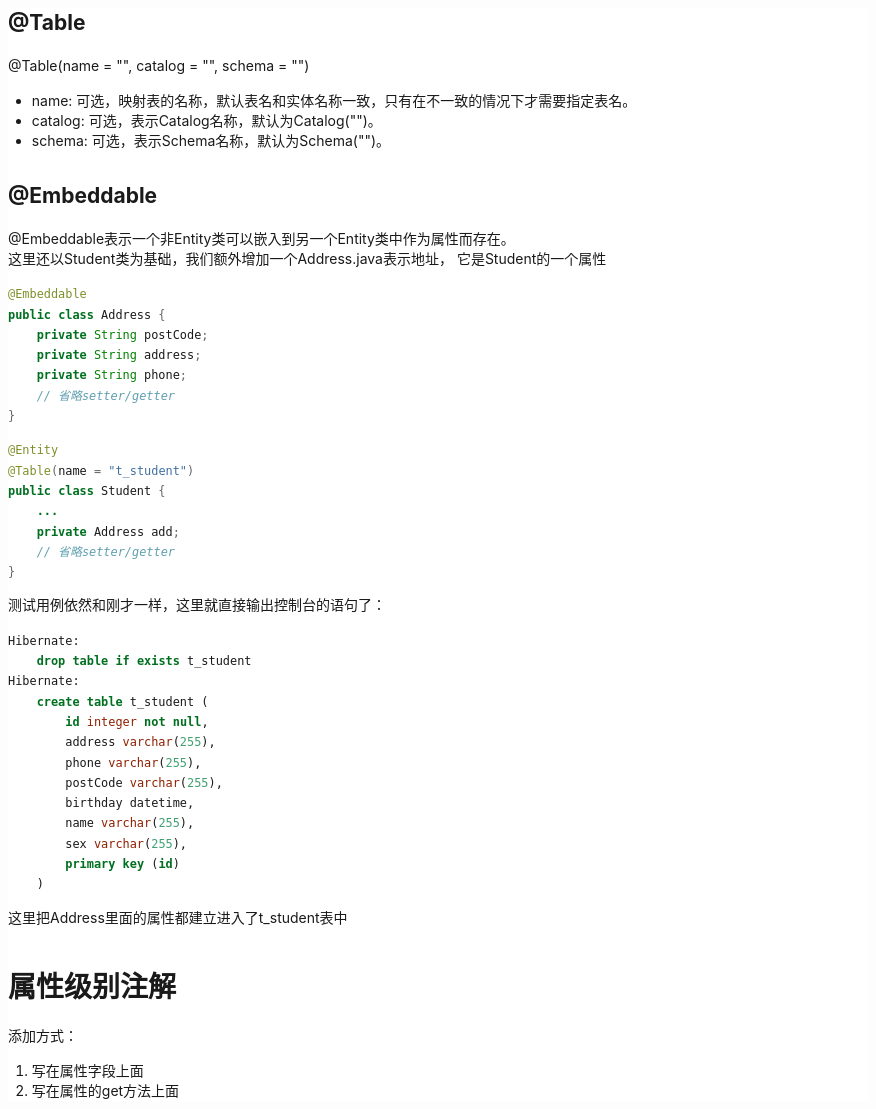 ## @Table 
@Table(name = "", catalog = "", schema = "")
- name: 可选，映射表的名称，默认表名和实体名称一致，只有在不一致的情况下才需要指定表名。 
- catalog: 可选，表示Catalog名称，默认为Catalog("")。
- schema: 可选，表示Schema名称，默认为Schema("")。 

## @Embeddable
@Embeddable表示一个非Entity类可以嵌入到另一个Entity类中作为属性而存在。  
这里还以Student类为基础，我们额外增加一个Address.java表示地址， 它是Student的一个属性 
```java
@Embeddable
public class Address {
	private String postCode;
	private String address;
	private String phone;
    // 省略setter/getter
}
```
```java
@Entity
@Table(name = "t_student")
public class Student {
	...
    private Address add;
    // 省略setter/getter
}
```  
测试用例依然和刚才一样，这里就直接输出控制台的语句了： 
```sql
Hibernate: 
    drop table if exists t_student
Hibernate: 
    create table t_student (
        id integer not null,
        address varchar(255),
        phone varchar(255),
        postCode varchar(255),
        birthday datetime,
        name varchar(255),
        sex varchar(255),
        primary key (id)
    )
``` 
这里把Address里面的属性都建立进入了t_student表中  

# 属性级别注解  
添加方式：  
1. 写在属性字段上面  
2. 写在属性的get方法上面  
